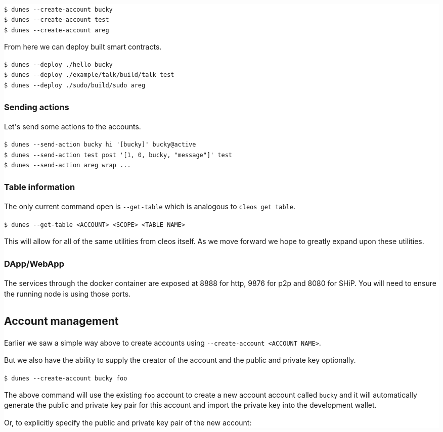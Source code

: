 ```console
$ dunes --create-account bucky
$ dunes --create-account test
$ dunes --create-account areg
```

From here we can deploy built smart contracts.

```console
$ dunes --deploy ./hello bucky
$ dunes --deploy ./example/talk/build/talk test
$ dunes --deploy ./sudo/build/sudo areg
```

### Sending actions

Let's send some actions to the accounts.

```console
$ dunes --send-action bucky hi '[bucky]' bucky@active
$ dunes --send-action test post '[1, 0, bucky, "message"]' test
$ dunes --send-action areg wrap ...
```

### Table information

The only current command open is `--get-table` which is analogous to `cleos get table`.

```console
$ dunes --get-table <ACCOUNT> <SCOPE> <TABLE NAME>
```

This will allow for all of the same utilities from cleos itself.
As we move forward we hope to greatly expand upon these utilities.

### DApp/WebApp

The services through the docker container are exposed at 8888 for http, 9876 for p2p and 8080 for SHiP.
You will need to ensure the running node is using those ports.

## Account management <a name="account-management"></a>

Earlier we saw a simple way above to create accounts using `--create-account <ACCOUNT NAME>`.

But we also have the ability to supply the creator of the account and the public and private key optionally.

```console
$ dunes --create-account bucky foo
```

The above command will use the existing `foo` account to create a new account account called `bucky`
and it will automatically generate the public and private key pair for this account and import the private key into the development wallet.

Or, to explicitly specify the public and private key pair of the new account:

